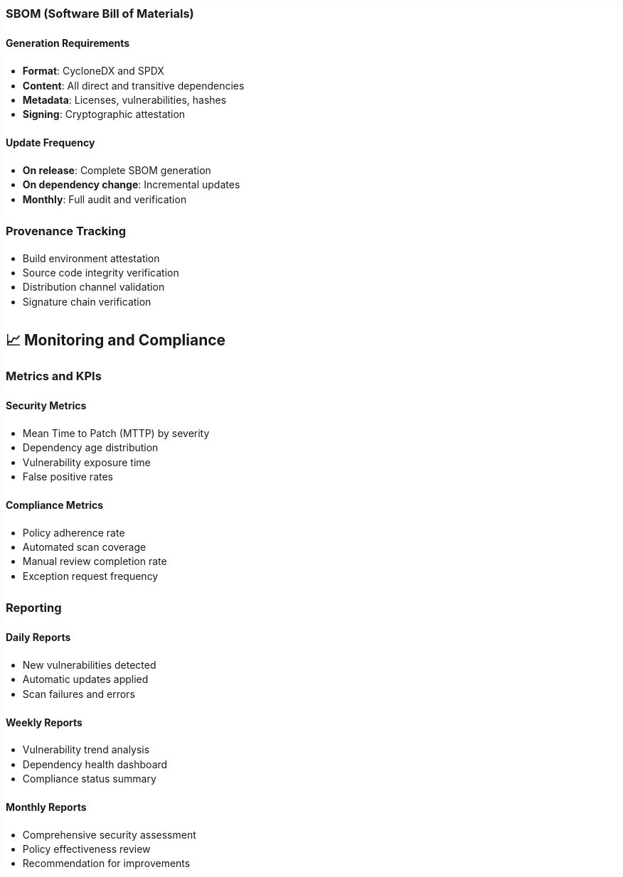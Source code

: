 ### SBOM (Software Bill of Materials)

#### Generation Requirements
- **Format**: CycloneDX and SPDX
- **Content**: All direct and transitive dependencies
- **Metadata**: Licenses, vulnerabilities, hashes
- **Signing**: Cryptographic attestation

#### Update Frequency
- **On release**: Complete SBOM generation
- **On dependency change**: Incremental updates
- **Monthly**: Full audit and verification

### Provenance Tracking
- Build environment attestation
- Source code integrity verification
- Distribution channel validation
- Signature chain verification

## 📈 Monitoring and Compliance

### Metrics and KPIs

#### Security Metrics
- Mean Time to Patch (MTTP) by severity
- Dependency age distribution
- Vulnerability exposure time
- False positive rates

#### Compliance Metrics
- Policy adherence rate
- Automated scan coverage
- Manual review completion rate
- Exception request frequency

### Reporting

#### Daily Reports
- New vulnerabilities detected
- Automatic updates applied
- Scan failures and errors

#### Weekly Reports
- Vulnerability trend analysis
- Dependency health dashboard
- Compliance status summary

#### Monthly Reports
- Comprehensive security assessment
- Policy effectiveness review
- Recommendation for improvements
